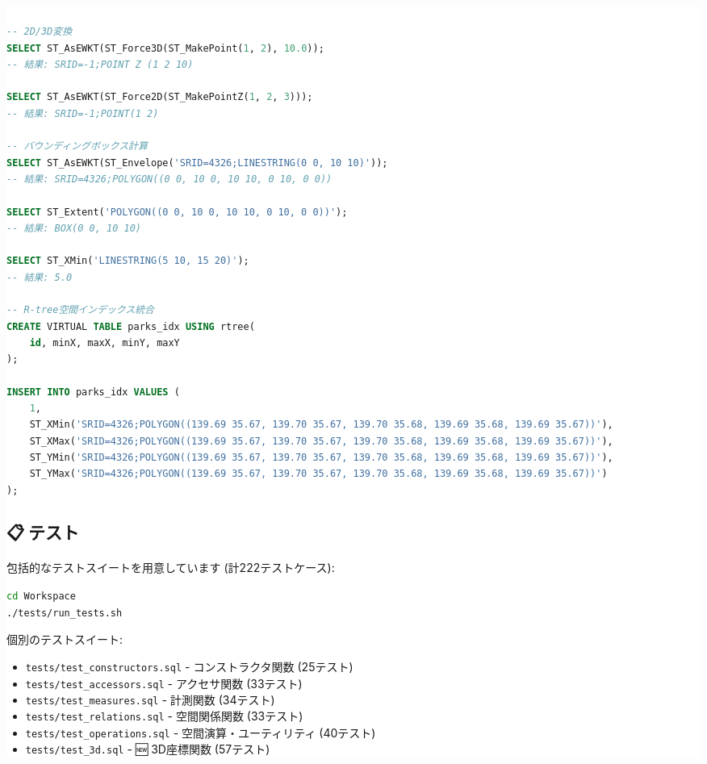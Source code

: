 ```sql

-- 2D/3D変換
SELECT ST_AsEWKT(ST_Force3D(ST_MakePoint(1, 2), 10.0));
-- 結果: SRID=-1;POINT Z (1 2 10)

SELECT ST_AsEWKT(ST_Force2D(ST_MakePointZ(1, 2, 3)));
-- 結果: SRID=-1;POINT(1 2)

-- バウンディングボックス計算
SELECT ST_AsEWKT(ST_Envelope('SRID=4326;LINESTRING(0 0, 10 10)'));
-- 結果: SRID=4326;POLYGON((0 0, 10 0, 10 10, 0 10, 0 0))

SELECT ST_Extent('POLYGON((0 0, 10 0, 10 10, 0 10, 0 0))');
-- 結果: BOX(0 0, 10 10)

SELECT ST_XMin('LINESTRING(5 10, 15 20)');
-- 結果: 5.0

-- R-tree空間インデックス統合
CREATE VIRTUAL TABLE parks_idx USING rtree(
    id, minX, maxX, minY, maxY
);

INSERT INTO parks_idx VALUES (
    1,
    ST_XMin('SRID=4326;POLYGON((139.69 35.67, 139.70 35.67, 139.70 35.68, 139.69 35.68, 139.69 35.67))'),
    ST_XMax('SRID=4326;POLYGON((139.69 35.67, 139.70 35.67, 139.70 35.68, 139.69 35.68, 139.69 35.67))'),
    ST_YMin('SRID=4326;POLYGON((139.69 35.67, 139.70 35.67, 139.70 35.68, 139.69 35.68, 139.69 35.67))'),
    ST_YMax('SRID=4326;POLYGON((139.69 35.67, 139.70 35.67, 139.70 35.68, 139.69 35.68, 139.69 35.67))')
);
```

## 📋 テスト

包括的なテストスイートを用意しています (計222テストケース):

```bash
cd Workspace
./tests/run_tests.sh
```

個別のテストスイート:
- `tests/test_constructors.sql` - コンストラクタ関数 (25テスト)
- `tests/test_accessors.sql` - アクセサ関数 (33テスト)
- `tests/test_measures.sql` - 計測関数 (34テスト)
- `tests/test_relations.sql` - 空間関係関数 (33テスト)
- `tests/test_operations.sql` - 空間演算・ユーティリティ (40テスト)
- `tests/test_3d.sql` - 🆕 3D座標関数 (57テスト)
